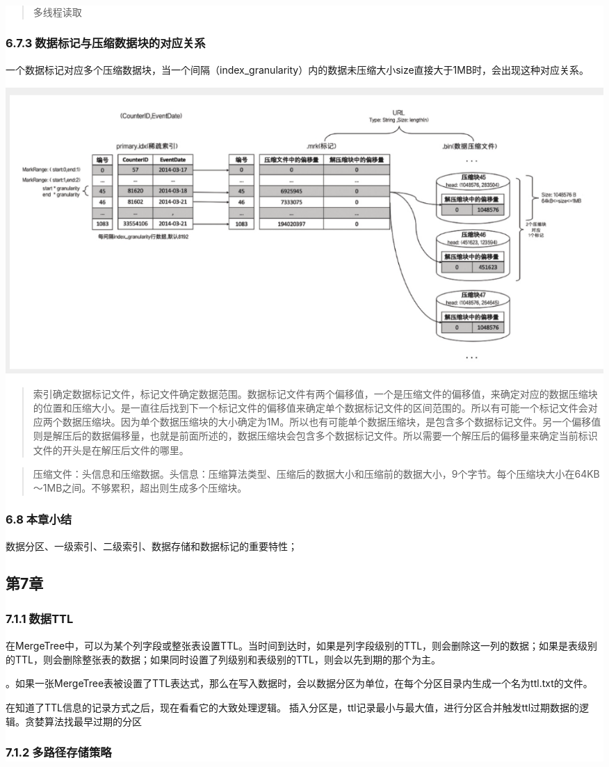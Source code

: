 > 多线程读取

### 6.7.3 数据标记与压缩数据块的对应关系

一个数据标记对应多个压缩数据块，当一个间隔（index_granularity）内的数据未压缩大小size直接大于1MB时，会出现这种对应关系。

![](.ClickHouse原理解析与应用_images/43f6d3ea.png)

> 索引确定数据标记文件，标记文件确定数据范围。数据标记文件有两个偏移值，一个是压缩文件的偏移值，来确定对应的数据压缩块的位置和压缩大小。是一直往后找到下一个标记文件的偏移值来确定单个数据标记文件的区间范围的。所以有可能一个标记文件会对应两个数据压缩块。因为单个数据压缩块的大小确定为1M。所以也有可能单个数据压缩块，是包含多个数据标记文件。另一个偏移值则是解压后的数据偏移量，也就是前面所述的，数据压缩块会包含多个数据标记文件。所以需要一个解压后的偏移量来确定当前标识文件的开头是在解压后文件的哪里。

> 压缩文件：头信息和压缩数据。头信息：压缩算法类型、压缩后的数据大小和压缩前的数据大小，9个字节。每个压缩块大小在64KB～1MB之间。不够累积，超出则生成多个压缩块。


### 6.8 本章小结

数据分区、一级索引、二级索引、数据存储和数据标记的重要特性；

## 第7章

### 7.1.1 数据TTL

在MergeTree中，可以为某个列字段或整张表设置TTL。当时间到达时，如果是列字段级别的TTL，则会删除这一列的数据；如果是表级别的TTL，则会删除整张表的数据；如果同时设置了列级别和表级别的TTL，则会以先到期的那个为主。

。如果一张MergeTree表被设置了TTL表达式，那么在写入数据时，会以数据分区为单位，在每个分区目录内生成一个名为ttl.txt的文件。

在知道了TTL信息的记录方式之后，现在看看它的大致处理逻辑。
  插入分区是，ttl记录最小与最大值，进行分区合并触发ttl过期数据的逻辑。贪婪算法找最早过期的分区
### 7.1.2 多路径存储策略
